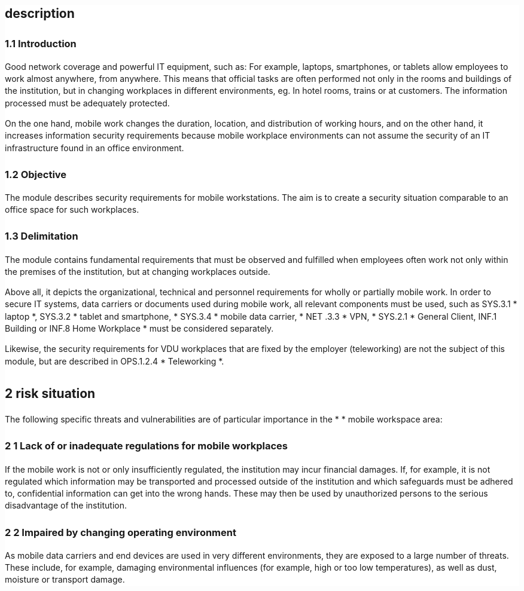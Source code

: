 description
-------------

### 1.1 Introduction

Good network coverage and powerful IT equipment, such as: For example, laptops, smartphones, or tablets allow employees to work almost anywhere, from anywhere. This means that official tasks are often performed not only in the rooms and buildings of the institution, but in changing workplaces in different environments, eg. In hotel rooms, trains or at customers. The information processed must be adequately protected.

On the one hand, mobile work changes the duration, location, and distribution of working hours, and on the other hand, it increases information security requirements because mobile workplace environments can not assume the security of an IT infrastructure found in an office environment.

### 1.2 Objective

The module describes security requirements for mobile workstations. The aim is to create a security situation comparable to an office space for such workplaces.

### 1.3 Delimitation

The module contains fundamental requirements that must be observed and fulfilled when employees often work not only within the premises of the institution, but at changing workplaces outside.

Above all, it depicts the organizational, technical and personnel requirements for wholly or partially mobile work. In order to secure IT systems, data carriers or documents used during mobile work, all relevant components must be used, such as SYS.3.1 * laptop *, SYS.3.2 * tablet and smartphone, * SYS.3.4 * mobile data carrier, * NET .3.3 * VPN, * SYS.2.1 * General Client, INF.1 Building or INF.8 Home Workplace * must be considered separately.

Likewise, the security requirements for VDU workplaces that are fixed by the employer (teleworking) are not the subject of this module, but are described in OPS.1.2.4 * Teleworking *.

2 risk situation
-----------------

The following specific threats and vulnerabilities are of particular importance in the * * mobile workspace area:

### 2 1 Lack of or inadequate regulations for mobile workplaces

If the mobile work is not or only insufficiently regulated, the institution may incur financial damages. If, for example, it is not regulated which information may be transported and processed outside of the institution and which safeguards must be adhered to, confidential information can get into the wrong hands. These may then be used by unauthorized persons to the serious disadvantage of the institution.

### 2 2 Impaired by changing operating environment

As mobile data carriers and end devices are used in very different environments, they are exposed to a large number of threats. These include, for example, damaging environmental influences (for example, high or too low temperatures), as well as dust, moisture or transport damage.
